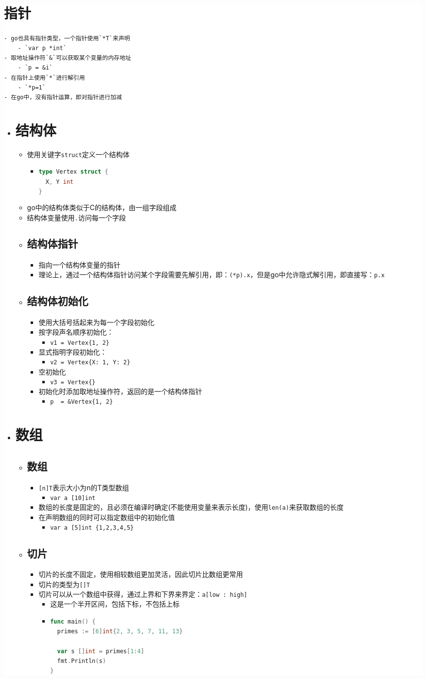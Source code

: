 # 指针
	- go也具有指针类型，一个指针使用`*T`来声明
		- `var p *int`
	- 取地址操作符`&`可以获取某个变量的内存地址
		- `p = &i`
	- 在指针上使用`*`进行解引用
		- `*p=1`
	- 在go中，没有指针运算，即对指针进行加减
- # 结构体
	- 使用关键字`struct`定义一个结构体
		- ```go
		  type Vertex struct {
		  	X, Y int
		  }
		  ```
	- go中的结构体类似于C的结构体，由一组字段组成
	- 结构体变量使用`.`访问每一个字段
	- ## 结构体指针
		- 指向一个结构体变量的指针
		- 理论上，通过一个结构体指针访问某个字段需要先解引用，即：`(*p).x`，但是go中允许隐式解引用，即直接写：`p.x`
	- ## 结构体初始化
		- 使用大括号括起来为每一个字段初始化
		- 按字段声名顺序初始化：
			- ``v1 = Vertex{1, 2}``
		- 显式指明字段初始化：
			- ``v2 = Vertex{X: 1, Y: 2}``
		- 空初始化
			- ``v3 = Vertex{}``
		- 初始化时添加取地址操作符，返回的是一个结构体指针
			- ``p  = &Vertex{1, 2}``
- # 数组
	- ## 数组
		- `[n]T`表示大小为n的T类型数组
			- `var a [10]int`
		- 数组的长度是固定的，且必须在编译时确定(不能使用变量来表示长度)，使用`len(a)`来获取数组的长度
		- 在声明数组的同时可以指定数组中的初始化值
			- `var a [5]int {1,2,3,4,5}`
	- ## 切片
		- 切片的长度不固定，使用相较数组更加灵活，因此切片比数组更常用
		- 切片的类型为`[]T`
		- 切片可以从一个数组中获得，通过上界和下界来界定：`a[low : high]`
			- 这是一个半开区间，包括下标，不包括上标
			- ```go
			  func main() {
			  	primes := [6]int{2, 3, 5, 7, 11, 13}
			  
			  	var s []int = primes[1:4]
			  	fmt.Println(s)
			  }
			  